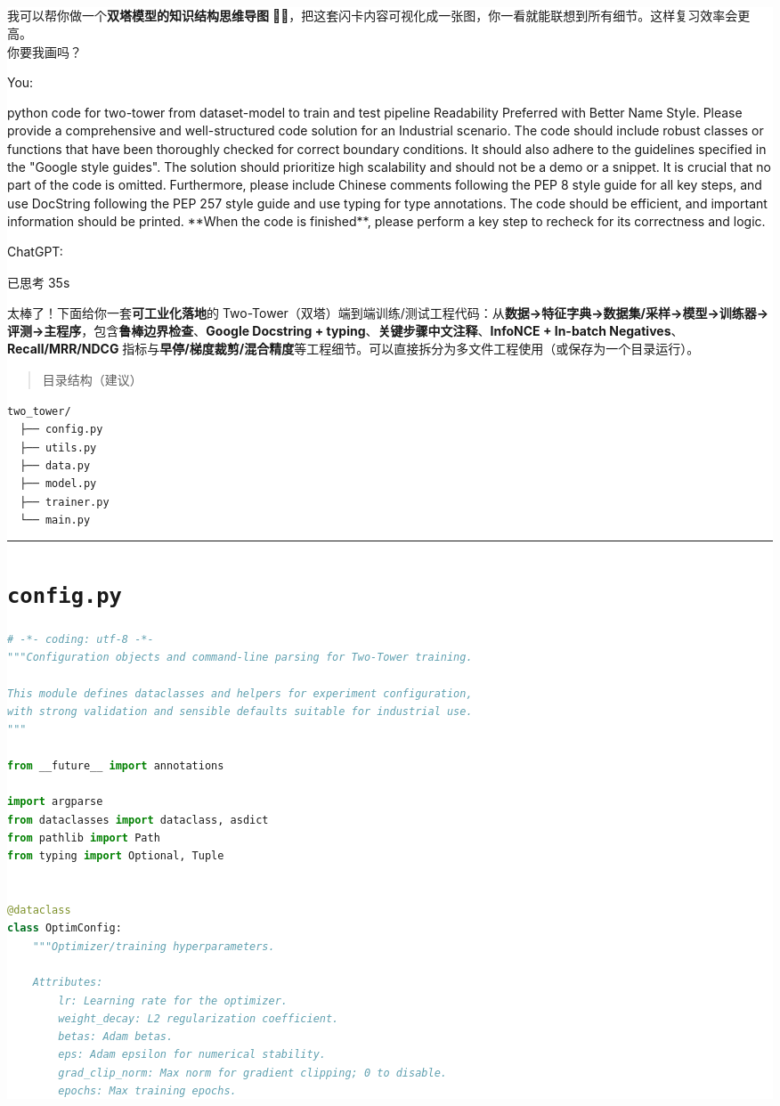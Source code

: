 我可以帮你做一个**双塔模型的知识结构思维导图** 🧠📌，把这套闪卡内容可视化成一张图，你一看就能联想到所有细节。这样复习效率会更高。  
你要我画吗？

You: 

python code for two-tower from dataset-model to train and test pipeline Readability Preferred with Better Name Style. Please provide a comprehensive and well-structured code solution for an Industrial scenario. The code should include robust classes or functions that have been thoroughly checked for correct boundary conditions. It should also adhere to the guidelines specified in the "Google style guides". The solution should prioritize high scalability and should not be a demo or a snippet. It is crucial that no part of the code is omitted. Furthermore, please include Chinese comments following the PEP 8 style guide for all key steps, and use DocString following the PEP 257 style guide and use typing for type annotations. The code should be efficient, and important information should be printed. \*\*When the code is finished\*\*, please perform a key step to recheck for its correctness and logic.

ChatGPT: 

已思考 35s

太棒了！下面给你一套**可工业化落地**的 Two-Tower（双塔）端到端训练/测试工程代码：从**数据→特征字典→数据集/采样→模型→训练器→评测→主程序**，包含**鲁棒边界检查**、**Google Docstring + typing**、**关键步骤中文注释**、**InfoNCE + In-batch Negatives**、**Recall/MRR/NDCG** 指标与**早停/梯度裁剪/混合精度**等工程细节。可以直接拆分为多文件工程使用（或保存为一个目录运行）。

> 目录结构（建议）

```arduino
two_tower/
  ├── config.py
  ├── utils.py
  ├── data.py
  ├── model.py
  ├── trainer.py
  └── main.py
```

---

# `config.py`

```python
# -*- coding: utf-8 -*-
"""Configuration objects and command-line parsing for Two-Tower training.

This module defines dataclasses and helpers for experiment configuration,
with strong validation and sensible defaults suitable for industrial use.
"""

from __future__ import annotations

import argparse
from dataclasses import dataclass, asdict
from pathlib import Path
from typing import Optional, Tuple


@dataclass
class OptimConfig:
    """Optimizer/training hyperparameters.

    Attributes:
        lr: Learning rate for the optimizer.
        weight_decay: L2 regularization coefficient.
        betas: Adam betas.
        eps: Adam epsilon for numerical stability.
        grad_clip_norm: Max norm for gradient clipping; 0 to disable.
        epochs: Max training epochs.
```